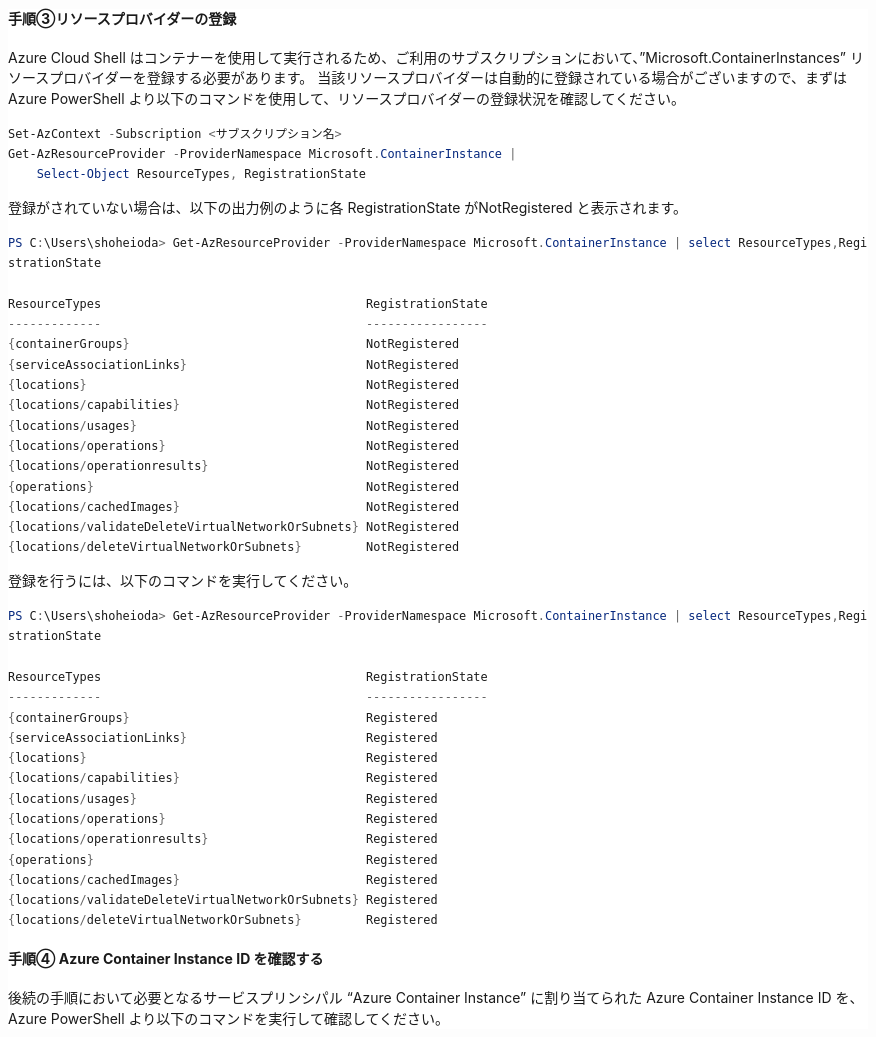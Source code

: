 #### 手順③リソースプロバイダーの登録
Azure Cloud Shell はコンテナーを使用して実行されるため、ご利用のサブスクリプションにおいて、”Microsoft.ContainerInstances” リソースプロバイダーを登録する必要があります。 
当該リソースプロバイダーは自動的に登録されている場合がございますので、まずは Azure PowerShell より以下のコマンドを使用して、リソースプロバイダーの登録状況を確認してください。

```PowerShell
Set-AzContext -Subscription <サブスクリプション名>
Get-AzResourceProvider -ProviderNamespace Microsoft.ContainerInstance |
    Select-Object ResourceTypes, RegistrationState
```

登録がされていない場合は、以下の出力例のように各 RegistrationState  がNotRegistered と表示されます。

```PowerShell
PS C:\Users\shoheioda> Get-AzResourceProvider -ProviderNamespace Microsoft.ContainerInstance | select ResourceTypes,RegistrationState
 
ResourceTypes                                     RegistrationState
-------------                                     -----------------
{containerGroups}                                 NotRegistered
{serviceAssociationLinks}                         NotRegistered
{locations}                                       NotRegistered
{locations/capabilities}                          NotRegistered
{locations/usages}                                NotRegistered
{locations/operations}                            NotRegistered
{locations/operationresults}                      NotRegistered
{operations}                                      NotRegistered
{locations/cachedImages}                          NotRegistered
{locations/validateDeleteVirtualNetworkOrSubnets} NotRegistered
{locations/deleteVirtualNetworkOrSubnets}         NotRegistered
```

登録を行うには、以下のコマンドを実行してください。

```PowerShell
PS C:\Users\shoheioda> Get-AzResourceProvider -ProviderNamespace Microsoft.ContainerInstance | select ResourceTypes,RegistrationState
 
ResourceTypes                                     RegistrationState
-------------                                     -----------------
{containerGroups}                                 Registered
{serviceAssociationLinks}                         Registered
{locations}                                       Registered
{locations/capabilities}                          Registered
{locations/usages}                                Registered
{locations/operations}                            Registered
{locations/operationresults}                      Registered
{operations}                                      Registered
{locations/cachedImages}                          Registered
{locations/validateDeleteVirtualNetworkOrSubnets} Registered
{locations/deleteVirtualNetworkOrSubnets}         Registered
```


#### 手順④ Azure Container Instance ID を確認する
後続の手順において必要となるサービスプリンシパル “Azure Container Instance” に割り当てられた Azure Container Instance ID を、Azure PowerShell より以下のコマンドを実行して確認してください。
